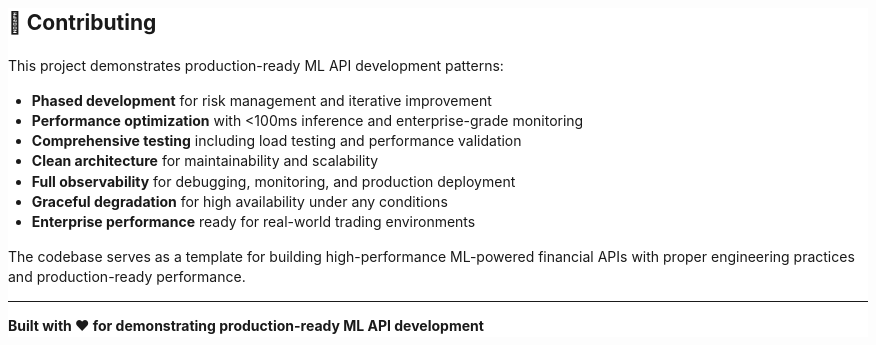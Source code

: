 ## 🤝 Contributing

This project demonstrates production-ready ML API development patterns:

- **Phased development** for risk management and iterative improvement
- **Performance optimization** with <100ms inference and enterprise-grade monitoring
- **Comprehensive testing** including load testing and performance validation  
- **Clean architecture** for maintainability and scalability
- **Full observability** for debugging, monitoring, and production deployment
- **Graceful degradation** for high availability under any conditions
- **Enterprise performance** ready for real-world trading environments

The codebase serves as a template for building high-performance ML-powered financial APIs with proper engineering practices and production-ready performance.

---

**Built with ❤️ for demonstrating production-ready ML API development**